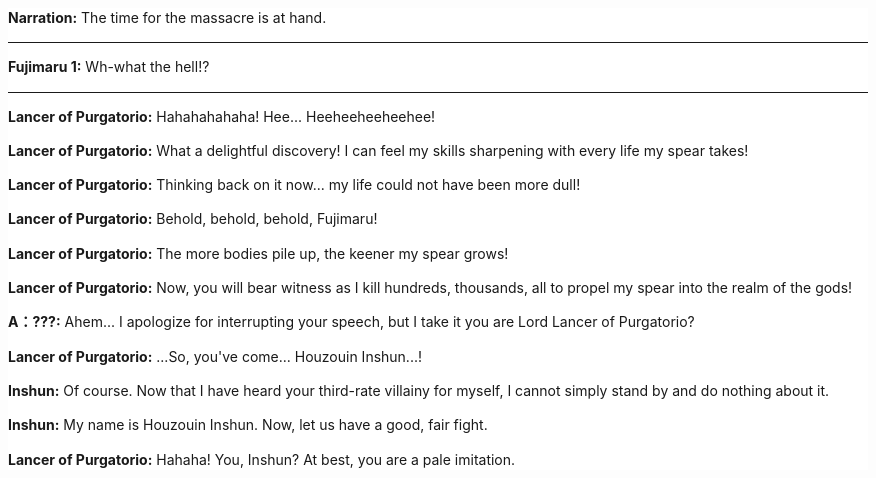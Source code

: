  
**Narration:**
The time for the massacre is at hand.

 

---

**Fujimaru 1:**
Wh-what the hell!?


---
 
**Lancer of Purgatorio:**
Hahahahahaha!
Hee... Heeheeheeheehee!

 
**Lancer of Purgatorio:**
What a delightful discovery! I can feel my skills sharpening with every life my spear takes!

 
**Lancer of Purgatorio:**
Thinking back on it now...
my life could not have been more dull!

 
**Lancer of Purgatorio:**
Behold, behold, behold, Fujimaru!

 
**Lancer of Purgatorio:**
The more bodies pile up,
the keener my spear grows!

 
**Lancer of Purgatorio:**
Now, you will bear witness as I kill hundreds, thousands, all to propel my spear into the realm of the gods!

 
**A：???:**
Ahem... I apologize for interrupting your speech,
but I take it you are Lord Lancer of Purgatorio?

 
**Lancer of Purgatorio:**
...So, you've come...
Houzouin Inshun...!

 
**Inshun:**
Of course. Now that I have heard your third-rate villainy for myself, I cannot simply stand by and do nothing about it.

 
**Inshun:**
My name is Houzouin Inshun.
Now, let us have a good, fair fight.

 
**Lancer of Purgatorio:**
Hahaha! You, Inshun?
At best, you are a pale imitation.
